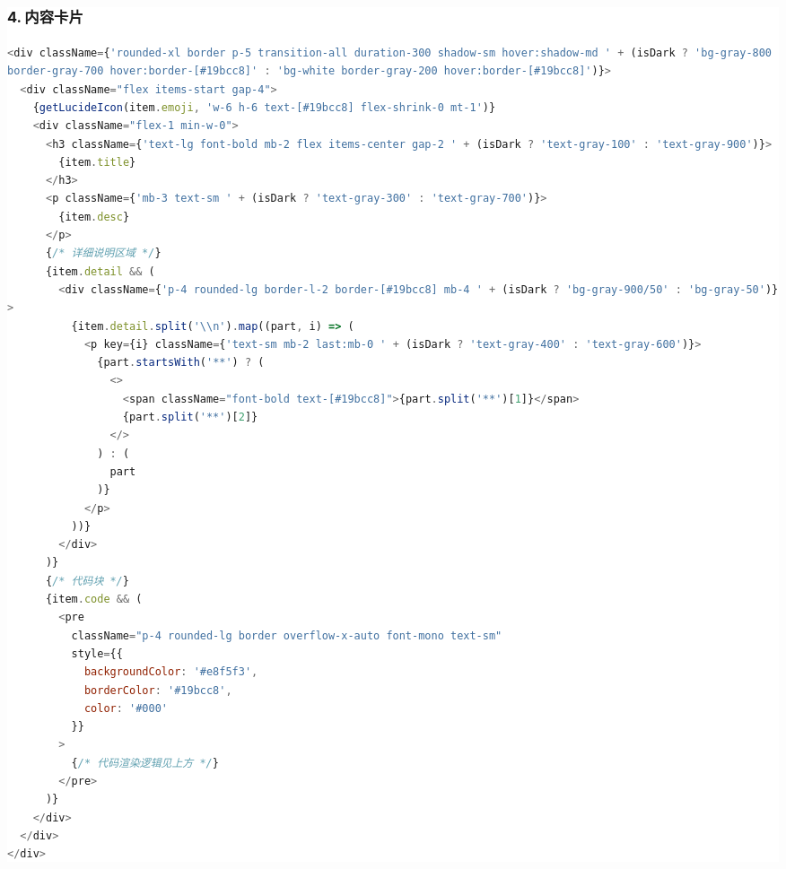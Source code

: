 ### 4. 内容卡片
```javascript
<div className={'rounded-xl border p-5 transition-all duration-300 shadow-sm hover:shadow-md ' + (isDark ? 'bg-gray-800 border-gray-700 hover:border-[#19bcc8]' : 'bg-white border-gray-200 hover:border-[#19bcc8]')}>
  <div className="flex items-start gap-4">
    {getLucideIcon(item.emoji, 'w-6 h-6 text-[#19bcc8] flex-shrink-0 mt-1')}
    <div className="flex-1 min-w-0">
      <h3 className={'text-lg font-bold mb-2 flex items-center gap-2 ' + (isDark ? 'text-gray-100' : 'text-gray-900')}>
        {item.title}
      </h3>
      <p className={'mb-3 text-sm ' + (isDark ? 'text-gray-300' : 'text-gray-700')}>
        {item.desc}
      </p>
      {/* 详细说明区域 */}
      {item.detail && (
        <div className={'p-4 rounded-lg border-l-2 border-[#19bcc8] mb-4 ' + (isDark ? 'bg-gray-900/50' : 'bg-gray-50')}>
          {item.detail.split('\\n').map((part, i) => (
            <p key={i} className={'text-sm mb-2 last:mb-0 ' + (isDark ? 'text-gray-400' : 'text-gray-600')}>
              {part.startsWith('**') ? (
                <>
                  <span className="font-bold text-[#19bcc8]">{part.split('**')[1]}</span>
                  {part.split('**')[2]}
                </>
              ) : (
                part
              )}
            </p>
          ))}
        </div>
      )}
      {/* 代码块 */}
      {item.code && (
        <pre 
          className="p-4 rounded-lg border overflow-x-auto font-mono text-sm"
          style={{
            backgroundColor: '#e8f5f3',
            borderColor: '#19bcc8',
            color: '#000'
          }}
        >
          {/* 代码渲染逻辑见上方 */}
        </pre>
      )}
    </div>
  </div>
</div>
```
